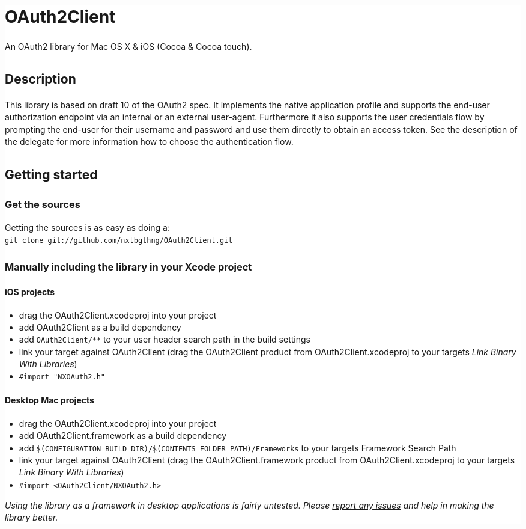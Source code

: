 # OAuth2Client

An OAuth2 library for Mac OS X & iOS (Cocoa & Cocoa touch).

## Description

This library is based on [draft 10 of the OAuth2 spec](http://tools.ietf.org/html/draft-ietf-oauth-v2-10).
It implements the [native application profile](http://tools.ietf.org/html/draft-ietf-oauth-v2-10#section-1.4.3)
and supports the end-user authorization endpoint via an internal or an external user-agent. Furthermore it
also supports the user credentials flow by prompting the end-user for their username and password and use them
directly to obtain an access token. See the description of the delegate for more information how to choose the
authentication flow.

## Getting started

### Get the sources

Getting the sources is as easy as doing a:  
`git clone git://github.com/nxtbgthng/OAuth2Client.git`

### Manually including the library in your Xcode project

#### iOS projects

- drag the OAuth2Client.xcodeproj into your project
- add OAuth2Client as a build dependency
- add `OAuth2Client/**` to your user header search path in the build settings
- link your target against OAuth2Client (drag the OAuth2Client product from OAuth2Client.xcodeproj to your
targets *Link Binary With Libraries*)
- `#import "NXOAuth2.h"`

#### Desktop Mac projects

- drag the OAuth2Client.xcodeproj into your project
- add OAuth2Client.framework as a build dependency
- add `$(CONFIGURATION_BUILD_DIR)/$(CONTENTS_FOLDER_PATH)/Frameworks` to your targets Framework Search Path
- link your target against OAuth2Client (drag the OAuth2Client.framework product from OAuth2Client.xcodeproj
to your targets *Link Binary With Libraries*)
- `#import <OAuth2Client/NXOAuth2.h>`

*Using the library as a framework in desktop applications is fairly untested. Please
[report any issues](http://github.com/nxtbgthng/OAuth2Client/issues) and help in making the library better.*
